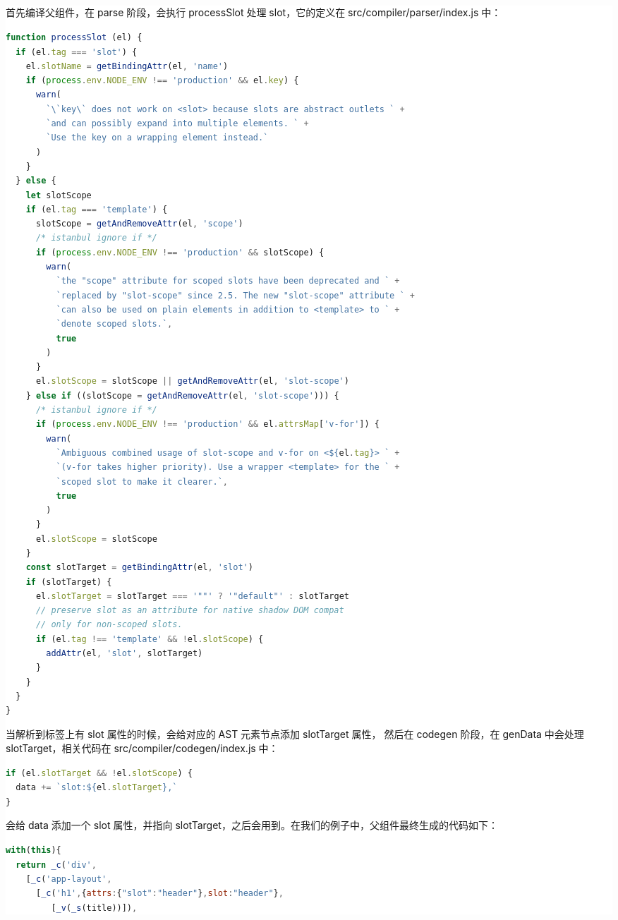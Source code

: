 首先编译父组件，在 parse 阶段，会执行 processSlot 处理 slot，它的定义在 src/compiler/parser/index.js 中：
```js
function processSlot (el) {
  if (el.tag === 'slot') {
    el.slotName = getBindingAttr(el, 'name')
    if (process.env.NODE_ENV !== 'production' && el.key) {
      warn(
        `\`key\` does not work on <slot> because slots are abstract outlets ` +
        `and can possibly expand into multiple elements. ` +
        `Use the key on a wrapping element instead.`
      )
    }
  } else {
    let slotScope
    if (el.tag === 'template') {
      slotScope = getAndRemoveAttr(el, 'scope')
      /* istanbul ignore if */
      if (process.env.NODE_ENV !== 'production' && slotScope) {
        warn(
          `the "scope" attribute for scoped slots have been deprecated and ` +
          `replaced by "slot-scope" since 2.5. The new "slot-scope" attribute ` +
          `can also be used on plain elements in addition to <template> to ` +
          `denote scoped slots.`,
          true
        )
      }
      el.slotScope = slotScope || getAndRemoveAttr(el, 'slot-scope')
    } else if ((slotScope = getAndRemoveAttr(el, 'slot-scope'))) {
      /* istanbul ignore if */
      if (process.env.NODE_ENV !== 'production' && el.attrsMap['v-for']) {
        warn(
          `Ambiguous combined usage of slot-scope and v-for on <${el.tag}> ` +
          `(v-for takes higher priority). Use a wrapper <template> for the ` +
          `scoped slot to make it clearer.`,
          true
        )
      }
      el.slotScope = slotScope
    }
    const slotTarget = getBindingAttr(el, 'slot')
    if (slotTarget) {
      el.slotTarget = slotTarget === '""' ? '"default"' : slotTarget
      // preserve slot as an attribute for native shadow DOM compat
      // only for non-scoped slots.
      if (el.tag !== 'template' && !el.slotScope) {
        addAttr(el, 'slot', slotTarget)
      }
    }
  }
}
```
当解析到标签上有 slot 属性的时候，会给对应的 AST 元素节点添加 slotTarget 属性，
然后在 codegen 阶段，在 genData 中会处理 slotTarget，相关代码在 src/compiler/codegen/index.js 中：
```js
if (el.slotTarget && !el.slotScope) {
  data += `slot:${el.slotTarget},`
}
```
会给 data 添加一个 slot 属性，并指向 slotTarget，之后会用到。在我们的例子中，父组件最终生成的代码如下：
```js
with(this){
  return _c('div',
    [_c('app-layout',
      [_c('h1',{attrs:{"slot":"header"},slot:"header"},
         [_v(_s(title))]),
```